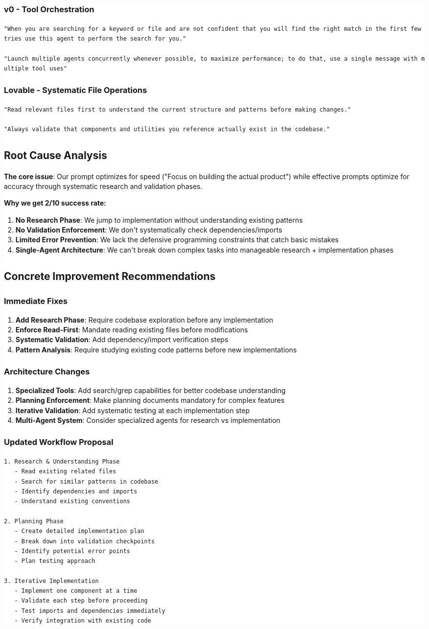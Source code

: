 ### v0 - Tool Orchestration
```
"When you are searching for a keyword or file and are not confident that you will find the right match in the first few tries use this agent to perform the search for you."

"Launch multiple agents concurrently whenever possible, to maximize performance; to do that, use a single message with multiple tool uses"
```

### Lovable - Systematic File Operations
```
"Read relevant files first to understand the current structure and patterns before making changes."

"Always validate that components and utilities you reference actually exist in the codebase."
```

## Root Cause Analysis

**The core issue**: Our prompt optimizes for speed ("Focus on building the actual product") while effective prompts optimize for accuracy through systematic research and validation phases.

**Why we get 2/10 success rate:**
1. **No Research Phase**: We jump to implementation without understanding existing patterns
2. **No Validation Enforcement**: We don't systematically check dependencies/imports
3. **Limited Error Prevention**: We lack the defensive programming constraints that catch basic mistakes
4. **Single-Agent Architecture**: We can't break down complex tasks into manageable research + implementation phases

## Concrete Improvement Recommendations

### Immediate Fixes
1. **Add Research Phase**: Require codebase exploration before any implementation
2. **Enforce Read-First**: Mandate reading existing files before modifications
3. **Systematic Validation**: Add dependency/import verification steps
4. **Pattern Analysis**: Require studying existing code patterns before new implementations

### Architecture Changes
1. **Specialized Tools**: Add search/grep capabilities for better codebase understanding
2. **Planning Enforcement**: Make planning documents mandatory for complex features
3. **Iterative Validation**: Add systematic testing at each implementation step
4. **Multi-Agent System**: Consider specialized agents for research vs implementation

### Updated Workflow Proposal
```
1. Research & Understanding Phase
   - Read existing related files
   - Search for similar patterns in codebase
   - Identify dependencies and imports
   - Understand existing conventions

2. Planning Phase
   - Create detailed implementation plan
   - Break down into validation checkpoints
   - Identify potential error points
   - Plan testing approach

3. Iterative Implementation
   - Implement one component at a time
   - Validate each step before proceeding
   - Test imports and dependencies immediately
   - Verify integration with existing code
```